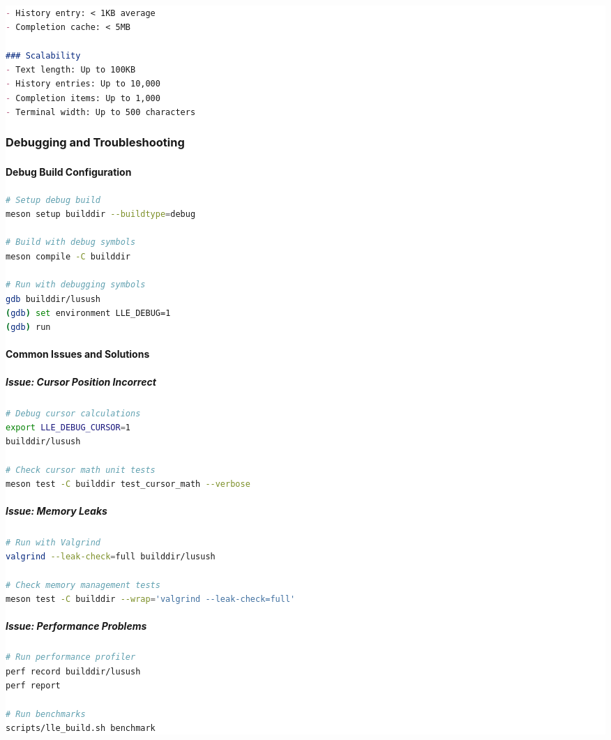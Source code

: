 ```markdown
- History entry: < 1KB average
- Completion cache: < 5MB

### Scalability
- Text length: Up to 100KB
- History entries: Up to 10,000
- Completion items: Up to 1,000
- Terminal width: Up to 500 characters
```

### Debugging and Troubleshooting

#### Debug Build Configuration
```bash
# Setup debug build
meson setup builddir --buildtype=debug

# Build with debug symbols
meson compile -C builddir

# Run with debugging symbols
gdb builddir/lusush
(gdb) set environment LLE_DEBUG=1
(gdb) run
```

#### Common Issues and Solutions

##### Issue: Cursor Position Incorrect
```bash
# Debug cursor calculations
export LLE_DEBUG_CURSOR=1
builddir/lusush

# Check cursor math unit tests
meson test -C builddir test_cursor_math --verbose
```

##### Issue: Memory Leaks
```bash
# Run with Valgrind
valgrind --leak-check=full builddir/lusush

# Check memory management tests
meson test -C builddir --wrap='valgrind --leak-check=full'
```

##### Issue: Performance Problems
```bash
# Run performance profiler
perf record builddir/lusush
perf report

# Run benchmarks
scripts/lle_build.sh benchmark
```
